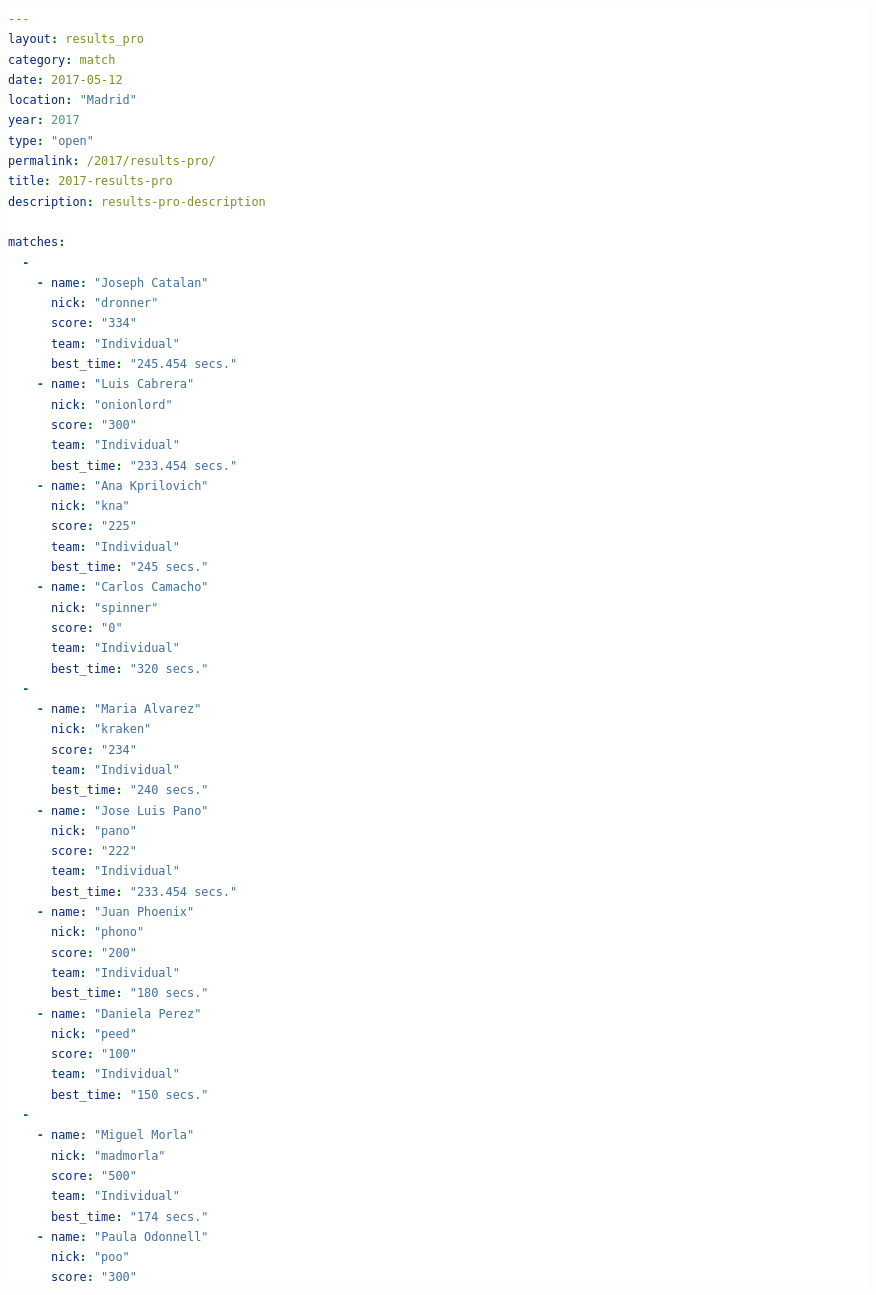```yaml
---
layout: results_pro
category: match
date: 2017-05-12
location: "Madrid"
year: 2017
type: "open"
permalink: /2017/results-pro/
title: 2017-results-pro
description: results-pro-description

matches:
  -
    - name: "Joseph Catalan"
      nick: "dronner"
      score: "334"
      team: "Individual"
      best_time: "245.454 secs."
    - name: "Luis Cabrera"
      nick: "onionlord"
      score: "300"
      team: "Individual"
      best_time: "233.454 secs."
    - name: "Ana Kprilovich"
      nick: "kna"
      score: "225"
      team: "Individual"
      best_time: "245 secs."
    - name: "Carlos Camacho"
      nick: "spinner"
      score: "0"
      team: "Individual"
      best_time: "320 secs."
  -
    - name: "Maria Alvarez"
      nick: "kraken"
      score: "234"
      team: "Individual"
      best_time: "240 secs."
    - name: "Jose Luis Pano"
      nick: "pano"
      score: "222"
      team: "Individual"
      best_time: "233.454 secs."
    - name: "Juan Phoenix"
      nick: "phono"
      score: "200"
      team: "Individual"
      best_time: "180 secs."
    - name: "Daniela Perez"
      nick: "peed"
      score: "100"
      team: "Individual"
      best_time: "150 secs."
  -
    - name: "Miguel Morla"
      nick: "madmorla"
      score: "500"
      team: "Individual"
      best_time: "174 secs."
    - name: "Paula Odonnell"
      nick: "poo"
      score: "300"
```